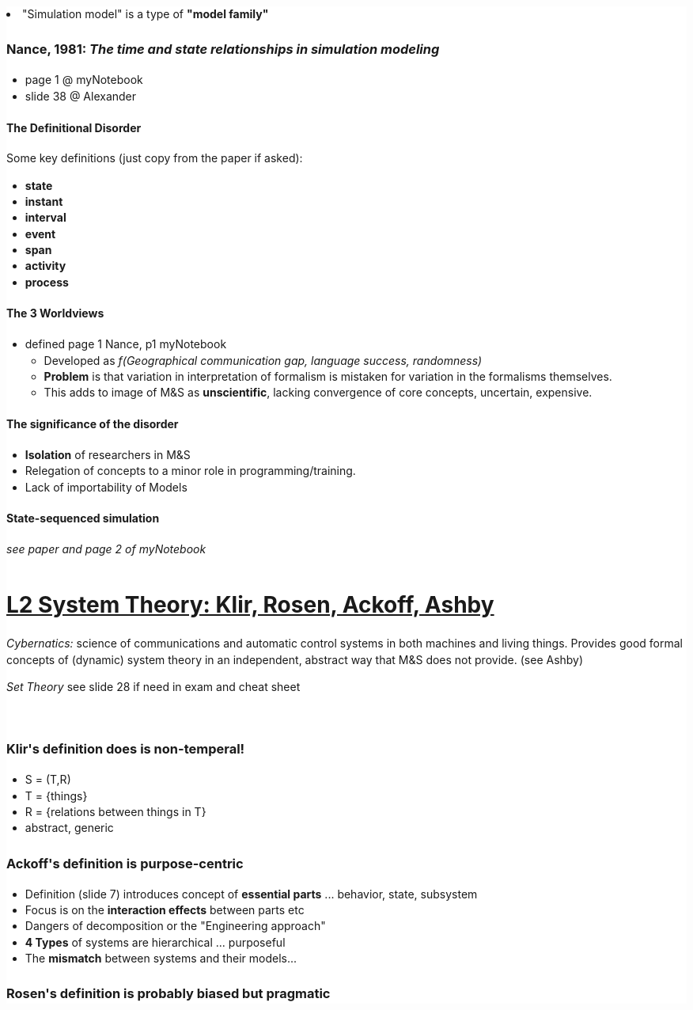 <li>"Simulation model" is a type of <strong>"model family"</strong></li>
</ul>
<h3 id="nance-1981-the-time-and-state-relationships-in-simulation-modeling">Nance, 1981: <em>The time and state relationships in simulation modeling</em></h3>
<ul>
<li>page 1 @ myNotebook</li>
<li>slide 38 @ Alexander</li>
</ul>
<h4 id="the-definitional-disorder">The Definitional Disorder</h4>
<p>Some key definitions (just copy from the paper if asked):</p>
<ul>
<li><strong>state</strong></li>
<li><strong>instant</strong></li>
<li><strong>interval</strong></li>
<li><strong>event</strong></li>
<li><strong>span</strong></li>
<li><strong>activity</strong></li>
<li><strong>process</strong></li>
</ul>
<h4 id="the-3-worldviews">The 3 Worldviews</h4>
<ul>
<li>defined page 1 Nance, p1 myNotebook<ul>
<li>Developed as <em>f(Geographical communication gap, language success, randomness)</em></li>
<li><strong>Problem</strong> is that variation in interpretation of formalism is mistaken for variation in the formalisms themselves.</li>
<li>This adds to image of M&amp;S as <strong>unscientific</strong>, lacking convergence of core concepts, uncertain, expensive.</li>
</ul>
</li>
</ul>
<h4 id="the-significance-of-the-disorder">The significance of the disorder</h4>
<ul>
<li><strong>Isolation</strong> of researchers in M&amp;S</li>
<li>Relegation of concepts to a minor role in programming/training.</li>
<li>Lack of importability of Models</li>
</ul>
<h4 id="state-sequenced-simulation">State-sequenced simulation</h4>
<p><em>see paper and page 2 of myNotebook</em></p>
<h1 id="l2-system-theory-klir-rosen-ackoff-ashby"><a href="https://simulation.tudelft.nl/SEN9110/lecture2.php">L2 System Theory: Klir, Rosen, Ackoff, Ashby</a></h1>
<p><em>Cybernatics:</em> science of communications and automatic control systems in both machines and living things. Provides good formal concepts of (dynamic) system theory in an independent, abstract way that M&amp;S does not provide. (see Ashby)</p>
<p><em>Set Theory</em> see slide 28 if need in exam and cheat sheet</p>
<p><img alt="" src="/Users/lauracrowley/Documents/EPA Archive/Simulation Masterclass/images/SetTheory.jpg"></p>
<h3 id="klir-s-definition-does-is-non-temperal-">Klir's definition does is non-temperal!</h3>
<ul>
<li>S = (T,R)</li>
<li>T = {things}</li>
<li>R = {relations between things in T}</li>
<li>abstract, generic</li>
</ul>
<h3 id="ackoff-s-definition-is-purpose-centric">Ackoff's definition is purpose-centric</h3>
<ul>
<li>Definition (slide 7) introduces concept of <strong>essential parts</strong> ... behavior, state, subsystem</li>
<li>Focus is on the <strong>interaction effects</strong> between parts etc</li>
<li>Dangers of decomposition or the "Engineering approach"</li>
<li><strong>4 Types</strong> of systems are hierarchical ... purposeful</li>
<li>The <strong>mismatch</strong> between systems and their models...</li>
</ul>
<h3 id="rosen-s-definition-is-probably-biased-but-pragmatic">Rosen's definition is probably biased but pragmatic</h3>
